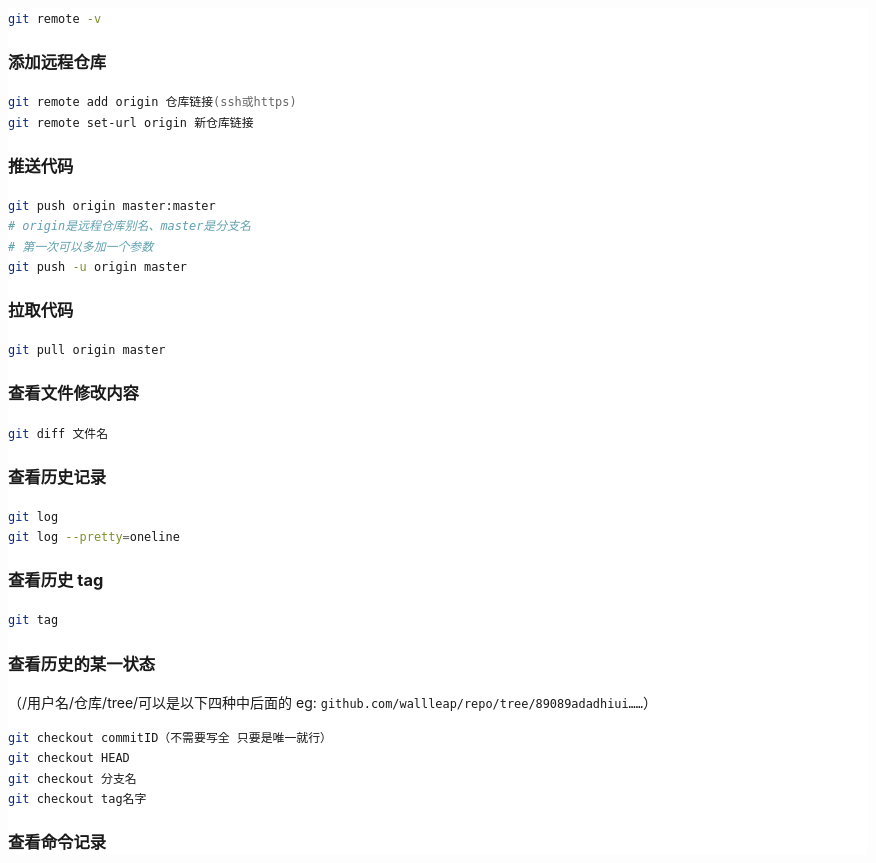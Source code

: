 ```zsh
git remote -v
```

### 添加远程仓库

```zsh
git remote add origin 仓库链接(ssh或https)
git remote set-url origin 新仓库链接
```

### 推送代码

```zsh
git push origin master:master
# origin是远程仓库别名、master是分支名
# 第一次可以多加一个参数
git push -u origin master
```

### 拉取代码

```zsh
git pull origin master
```

### 查看文件修改内容

```zsh
git diff 文件名
```

### 查看历史记录

```zsh
git log
git log --pretty=oneline
```

### 查看历史 tag

```sh
git tag
```

### 查看历史的某一状态

（/用户名/仓库/tree/可以是以下四种中后面的 eg: `github.com/wallleap/repo/tree/89089adadhiui……`）

```sh
git checkout commitID（不需要写全 只要是唯一就行）
git checkout HEAD
git checkout 分支名
git checkout tag名字
```

### 查看命令记录
